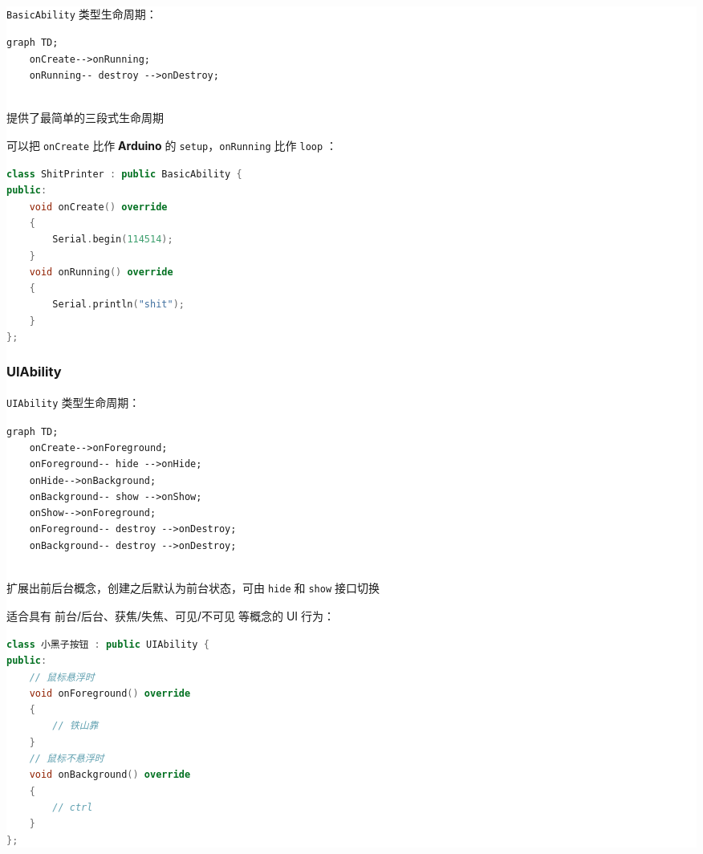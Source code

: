  `BasicAbility` 类型生命周期：

```mermaid
graph TD;
    onCreate-->onRunning;
    onRunning-- destroy -->onDestroy;
    
```

提供了最简单的三段式生命周期

可以把 `onCreate` 比作 **Arduino** 的 `setup`，`onRunning` 比作 `loop` ：

```cpp
class ShitPrinter : public BasicAbility {
public:
    void onCreate() override
    {
        Serial.begin(114514);
    }
    void onRunning() override
    {
        Serial.println("shit");
    }
};
```

### UIAbility

 `UIAbility` 类型生命周期：

```mermaid
graph TD;
    onCreate-->onForeground;
    onForeground-- hide -->onHide;
    onHide-->onBackground;
    onBackground-- show -->onShow;
    onShow-->onForeground;
    onForeground-- destroy -->onDestroy;
    onBackground-- destroy -->onDestroy;
    
```

扩展出前后台概念，创建之后默认为前台状态，可由 `hide` 和 `show` 接口切换

适合具有 前台/后台、获焦/失焦、可见/不可见 等概念的 UI 行为：

```cpp
class 小黑子按钮 : public UIAbility {
public:
    // 鼠标悬浮时
    void onForeground() override
    {
        // 铁山靠
    }
    // 鼠标不悬浮时
    void onBackground() override
    {
        // ctrl
    }
};
```
